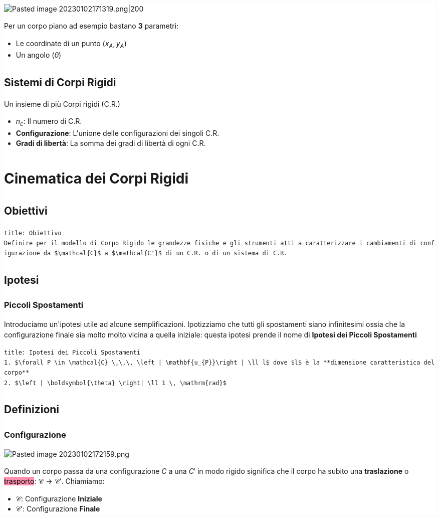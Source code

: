 ![Pasted image 20230102171319.png|200](/img/user/Universit%C3%A0/2%C2%B0%20anno/1%C2%B0%20Semestre/Scienza%20delle%20costruzioni/Appunti/allegati/Pasted%20image%2020230102171319.png)

Per un corpo piano ad esempio bastano **3** parametri: 
- Le coordinate di un punto $(x_{A}, y_{A})$
- Un angolo $(\theta)$

## Sistemi di Corpi Rigidi

Un insieme di più Corpi rigidi (C.R.)
- $n_{c}$: Il numero di C.R.
- **Configurazione**: L'unione delle configurazioni dei singoli C.R.
- **Gradi di libertà**: La somma dei gradi di libertà di ogni C.R.

# Cinematica dei Corpi Rigidi
## Obiettivi

```ad-note
title: Obiettivo
Definire per il modello di Corpo Rigido le grandezze fisiche e gli strumenti atti a caratterizzare i cambiamenti di configurazione da $\mathcal{C}$ a $\mathcal{C'}$ di un C.R. o di un sistema di C.R.

```



## Ipotesi
### Piccoli Spostamenti

Introduciamo un'ipotesi utile ad alcune semplificazioni.
Ipotizziamo che tutti gli spostamenti siano infinitesimi ossia che la configurazione finale sia molto molto vicina a quella iniziale: questa ipotesi prende il nome di **Ipotesi dei Piccoli Spostamenti**

```ad-Definizione
title: Ipotesi dei Piccoli Spostamenti
1. $\forall P \in \mathcal{C} \,\,\, \left | \mathbf{u_{P}}\right | \ll l$ dove $l$ è la **dimensione caratteristica del corpo**
2. $\left | \boldsymbol{\theta} \right| \ll 1 \, \mathrm{rad}$

```

## Definizioni
### Configurazione


![Pasted image 20230102172159.png](/img/user/Universit%C3%A0/2%C2%B0%20anno/1%C2%B0%20Semestre/Scienza%20delle%20costruzioni/Appunti/allegati/Pasted%20image%2020230102172159.png)


Quando un corpo passa da una configurazione $C$ a una $C'$ in modo rigido significa che il corpo ha subito una **traslazione** o <mark style="background: #FF5582A6;">trasporto</mark>: $\mathcal{C} \to \mathcal{C'}$.
Chiamiamo: 
- $\mathcal{C}$: Configurazione **Iniziale**
- $\mathcal{C'}$: Configurazione **Finale**
